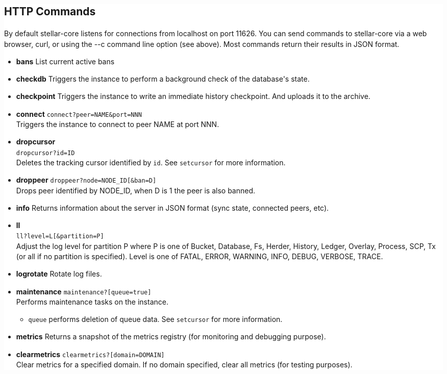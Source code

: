 ## HTTP Commands
By default stellar-core listens for connections from localhost on port 11626. 
You can send commands to stellar-core via a web browser, curl, or using the --c 
command line option (see above). Most commands return their results in JSON
format.

* **bans**
  List current active bans

* **checkdb**
  Triggers the instance to perform a background check of the database's state.

* **checkpoint**
  Triggers the instance to write an immediate history checkpoint. And uploads
  it to the archive.

* **connect**
  `connect?peer=NAME&port=NNN`<br>
  Triggers the instance to connect to peer NAME at port NNN.

* **dropcursor**  
  `dropcursor?id=ID`<br>
  Deletes the tracking cursor identified by `id`. See `setcursor` for
  more information.

* **droppeer**
  `droppeer?node=NODE_ID[&ban=D]`<br>
  Drops peer identified by NODE_ID, when D is 1 the peer is also banned.

* **info**
  Returns information about the server in JSON format (sync state, connected
  peers, etc).

* **ll**  
  `ll?level=L[&partition=P]`<br>
  Adjust the log level for partition P where P is one of Bucket, Database, Fs,
  Herder, History, Ledger, Overlay, Process, SCP, Tx (or all if no partition is
  specified). Level is one of FATAL, ERROR, WARNING, INFO, DEBUG, VERBOSE,
  TRACE.

* **logrotate**
  Rotate log files.

* **maintenance**
  `maintenance?[queue=true]`<br>
  Performs maintenance tasks on the instance.
   * `queue` performs deletion of queue data. See `setcursor` for more information.

* **metrics**
  Returns a snapshot of the metrics registry (for monitoring and debugging
  purpose).

* **clearmetrics**
  `clearmetrics?[domain=DOMAIN]`<br>
  Clear metrics for a specified domain. If no domain specified, clear all
  metrics (for testing purposes).
